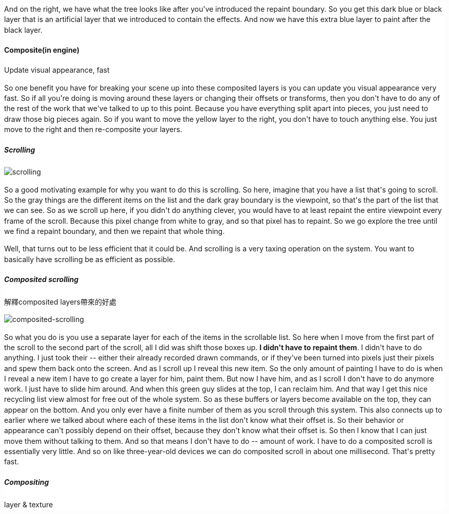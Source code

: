 And on the right, we have what the tree looks like after you've introduced the repaint boundary. So you get this dark blue or black layer that is an artificial layer that we introduced to contain the effects. And now we have this extra blue layer to paint after the black layer.

#### Composite(in engine)
Update visual appearance, fast

So one benefit you have for breaking your scene up into these composited layers is you can update you visual appearance very fast. So if all you're doing is moving around these layers or changing their offsets or transforms, then you don't have to do any of the rest of the work that we've talked to up to this point. Because you have everything split apart into pieces, you just need to draw those big pieces again. So if you want to move the yellow layer to the right, you don't have to touch anything else. You just move to the right and then re-composite your layers.

##### Scrolling
![scrolling](https://user-images.githubusercontent.com/12946491/45251863-dfb1f380-b37f-11e8-80cc-5fd69c504266.png)

So a good motivating example for why you want to do this is scrolling. So here, imagine that you have a list that's going to scroll. So the gray things are the different items on the list and the dark gray boundary is the viewpoint, so that's the part of the list that we can see. So as we scroll up here, if you didn't do anything clever, you would have to at least repaint the entire viewpoint every frame of the scroll. Because this pixel change from white to gray, and so that pixel has to repaint. So we go explore the tree until we find a repaint boundary, and then we repaint that whole thing.

Well, that turns out to be less efficient that it could be. And scrolling is a very taxing operation on the system. You want to basically have scrolling be as efficient as possible.

##### Composited scrolling
解釋composited layers帶來的好處

![composited-scrolling](https://user-images.githubusercontent.com/12946491/45251864-e3de1100-b37f-11e8-8c76-1848c003f494.png)

So what you do is you use a separate layer for each of the items in the scrollable list. So here when I move from the first part of the scroll to the second part of the scroll, all I did was shift those boxes up. **I didn't have to repaint them**. I didn't have to do anything. I just took their -- either their already recorded drawn commands, or if they've been turned into pixels just their pixels and spew them back onto the screen. And as I scroll up I reveal this new item. So the only amount of painting I have to do is when I reveal a new item I have to go create a layer for him, paint them. But now I have him, and as I scroll I don't have to do anymore work. I just have to slide him around. And when this green guy slides at the top, I can reclaim him. And that way I get this nice recycling list view almost for free out of the whole system. So as these buffers or layers become available on the top, they can appear on the bottom. And you only ever have a finite number of them as you scroll through this system. This also connects up to earlier where we talked about where each of these items in the list don't know what their offset is. So their behavior or appearance can't possibly depend on their offset, because they don't know what their offset is. So then I know that I can just move them without talking to them. And so that means I don't have to do -- amount of work. I have to do a composited scroll is essentially very little. And so on like three-year-old devices we can do composited scroll in about one millisecond. That's pretty fast.

##### Compositing
layer & texture
